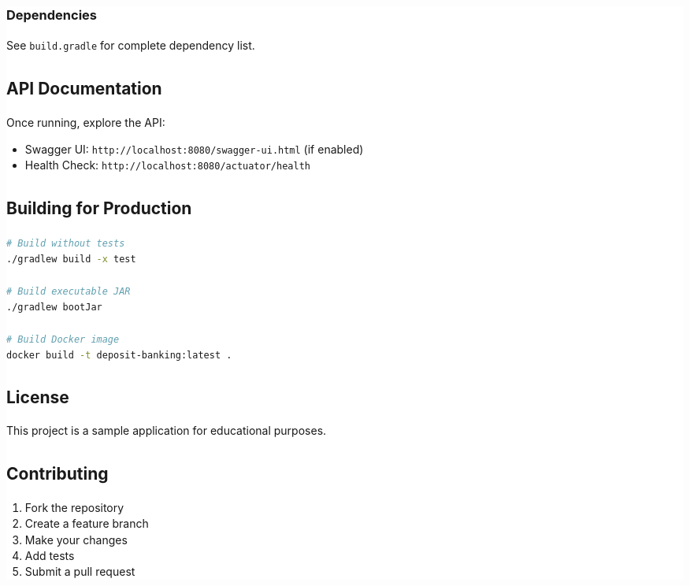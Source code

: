 ### Dependencies
See `build.gradle` for complete dependency list.

## API Documentation

Once running, explore the API:
- Swagger UI: `http://localhost:8080/swagger-ui.html` (if enabled)
- Health Check: `http://localhost:8080/actuator/health`

## Building for Production

```bash
# Build without tests
./gradlew build -x test

# Build executable JAR
./gradlew bootJar

# Build Docker image
docker build -t deposit-banking:latest .
```

## License

This project is a sample application for educational purposes.

## Contributing

1. Fork the repository
2. Create a feature branch
3. Make your changes
4. Add tests
5. Submit a pull request

